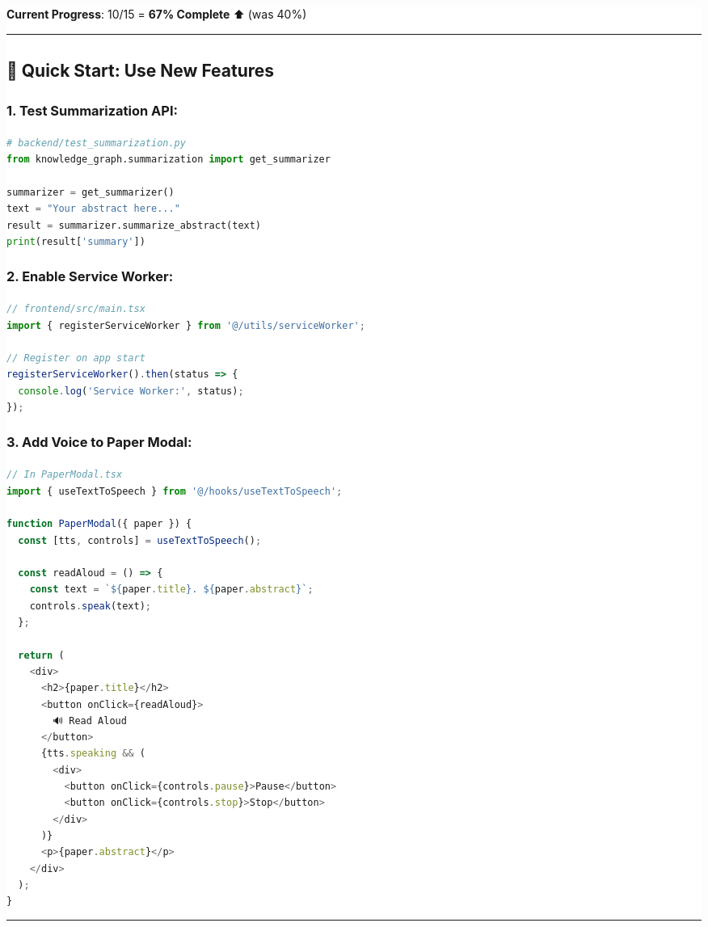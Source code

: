 **Current Progress**: 10/15 = **67% Complete** ⬆️ (was 40%)

---

## 🚀 Quick Start: Use New Features

### 1. Test Summarization API:
```python
# backend/test_summarization.py
from knowledge_graph.summarization import get_summarizer

summarizer = get_summarizer()
text = "Your abstract here..."
result = summarizer.summarize_abstract(text)
print(result['summary'])
```

### 2. Enable Service Worker:
```typescript
// frontend/src/main.tsx
import { registerServiceWorker } from '@/utils/serviceWorker';

// Register on app start
registerServiceWorker().then(status => {
  console.log('Service Worker:', status);
});
```

### 3. Add Voice to Paper Modal:
```typescript
// In PaperModal.tsx
import { useTextToSpeech } from '@/hooks/useTextToSpeech';

function PaperModal({ paper }) {
  const [tts, controls] = useTextToSpeech();
  
  const readAloud = () => {
    const text = `${paper.title}. ${paper.abstract}`;
    controls.speak(text);
  };
  
  return (
    <div>
      <h2>{paper.title}</h2>
      <button onClick={readAloud}>
        🔊 Read Aloud
      </button>
      {tts.speaking && (
        <div>
          <button onClick={controls.pause}>Pause</button>
          <button onClick={controls.stop}>Stop</button>
        </div>
      )}
      <p>{paper.abstract}</p>
    </div>
  );
}
```

---